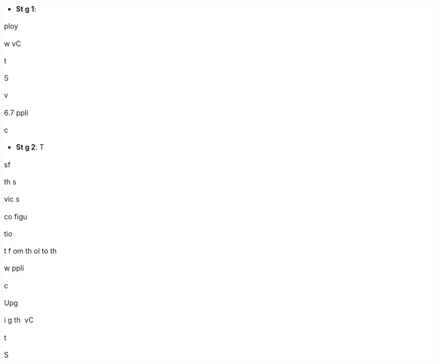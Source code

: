 
- **St
g
 1**: 

ploy 
 

w vC

t

 S

v

 6.7 
ppli

c

- **St
g
 2**: T


sf

 th
 s

vic
s 


 co
figu

tio
 

t
 f
om th
 ol
 to th
 

w 
ppli

c


Upg


i
g th
 vC

t

 S
